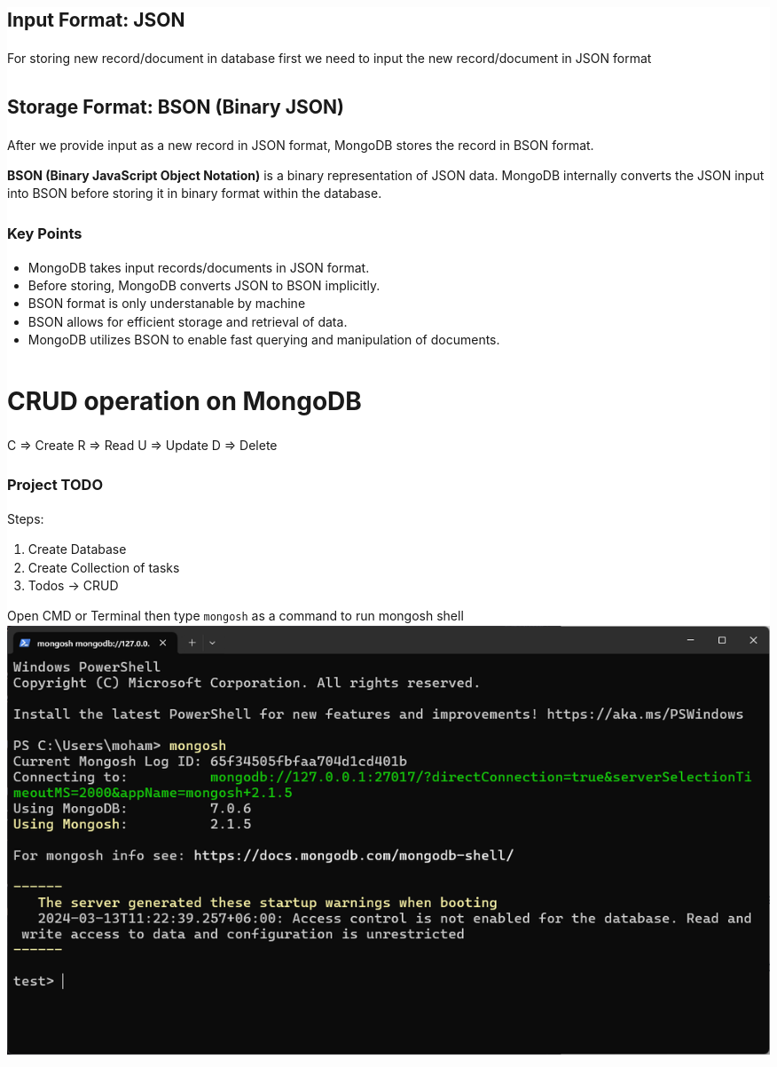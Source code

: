 ## Input Format: JSON

For storing new record/document in database first we need to input the new record/document in JSON format
## Storage Format: BSON (Binary JSON)

After we provide input as a new record in JSON format, MongoDB stores the record in BSON format.

**BSON (Binary JavaScript Object Notation)** is a binary representation of JSON data. MongoDB internally converts the JSON input into BSON before storing it in binary format within the database.

### Key Points
- MongoDB takes input records/documents in JSON format.
- Before storing, MongoDB converts JSON to BSON implicitly.
- BSON format is only understanable by machine
- BSON allows for efficient storage and retrieval of data.
- MongoDB utilizes BSON to enable fast querying and manipulation of documents.

# CRUD operation on MongoDB
C => Create
R => Read
U => Update
D => Delete

### Project TODO
Steps:
1. Create Database
2. Create Collection of tasks
3. Todos -> CRUD
   
Open CMD or Terminal then type `mongosh` as a command to run mongosh shell
![alt text](image-5.png)
        